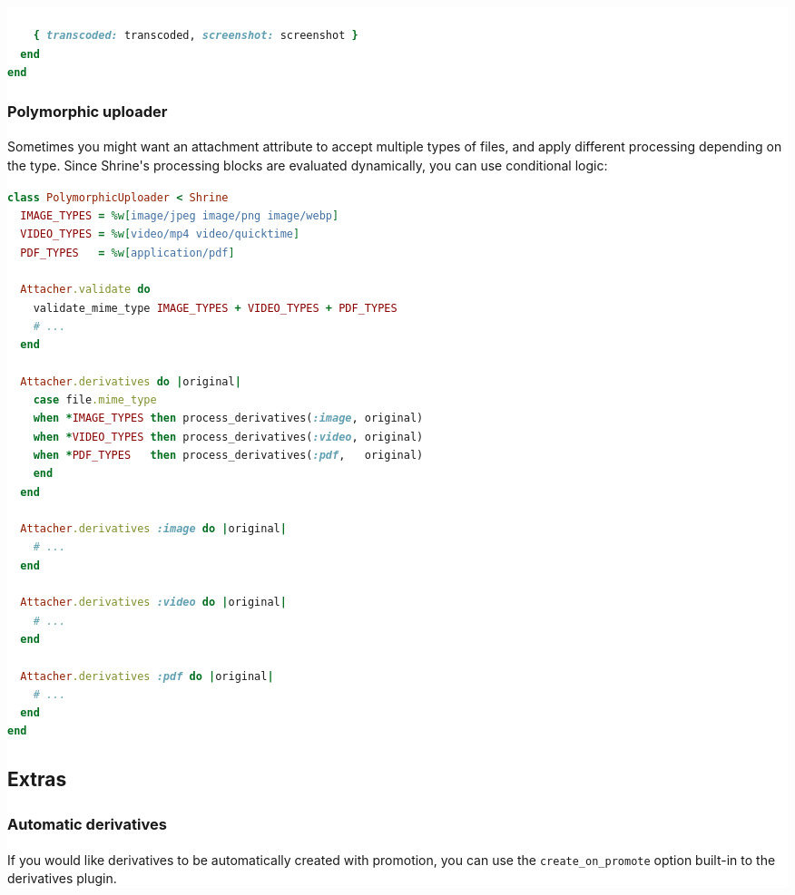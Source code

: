 ```rb

    { transcoded: transcoded, screenshot: screenshot }
  end
end
```

### Polymorphic uploader

Sometimes you might want an attachment attribute to accept multiple types of
files, and apply different processing depending on the type. Since Shrine's
processing blocks are evaluated dynamically, you can use conditional logic:

```rb
class PolymorphicUploader < Shrine
  IMAGE_TYPES = %w[image/jpeg image/png image/webp]
  VIDEO_TYPES = %w[video/mp4 video/quicktime]
  PDF_TYPES   = %w[application/pdf]

  Attacher.validate do
    validate_mime_type IMAGE_TYPES + VIDEO_TYPES + PDF_TYPES
    # ...
  end

  Attacher.derivatives do |original|
    case file.mime_type
    when *IMAGE_TYPES then process_derivatives(:image, original)
    when *VIDEO_TYPES then process_derivatives(:video, original)
    when *PDF_TYPES   then process_derivatives(:pdf,   original)
    end
  end

  Attacher.derivatives :image do |original|
    # ...
  end

  Attacher.derivatives :video do |original|
    # ...
  end

  Attacher.derivatives :pdf do |original|
    # ...
  end
end
```

## Extras

### Automatic derivatives

If you would like derivatives to be automatically created with promotion, you
can use the `create_on_promote` option built-in to the derivatives plugin.


[`Shrine::UploadedFile`]: http://shrinerb.com/rdoc/classes/Shrine/UploadedFile/InstanceMethods.html
[ImageProcessing]: https://github.com/janko/image_processing
[ImageProcessing::MiniMagick]: https://github.com/janko/image_processing/blob/master/doc/minimagick.md#readme
[ImageProcessing::Vips]: https://github.com/janko/image_processing/blob/master/doc/vips.md#readme
[streamio-ffmpeg]: https://github.com/streamio/streamio-ffmpeg
[Managing Derivatives]: https://shrinerb.com/docs/changing-derivatives
[Cloudinary]: https://cloudinary.com/
[Imgix]: https://www.imgix.com/
[shrine-cloudinary]: https://github.com/shrinerb/shrine-cloudinary
[shrine-imgix]: https://github.com/shrinerb/shrine-imgix
[backgrounding]: https://shrinerb.com/docs/plugins/backgrounding
[derivation_endpoint]: https://shrinerb.com/docs/plugins/derivation_endpoint
[derivation_endpoint performance]: https://shrinerb.com/docs/plugins/derivation_endpoint#performance
[derivatives]: https://shrinerb.com/docs/plugins/derivatives
[concurrent-ruby]: https://github.com/ruby-concurrency/concurrent-ruby
[default_url]: https://shrinerb.com/docs/plugins/default_url
[external storages]: https://shrinerb.com/docs/external/extensions#storages
[libvips]: https://libvips.github.io/libvips/
[Why is libvips quick]: https://github.com/libvips/libvips/wiki/Why-is-libvips-quick
[type_predicates]: https://shrinerb.com/docs/plugins/type_predicates